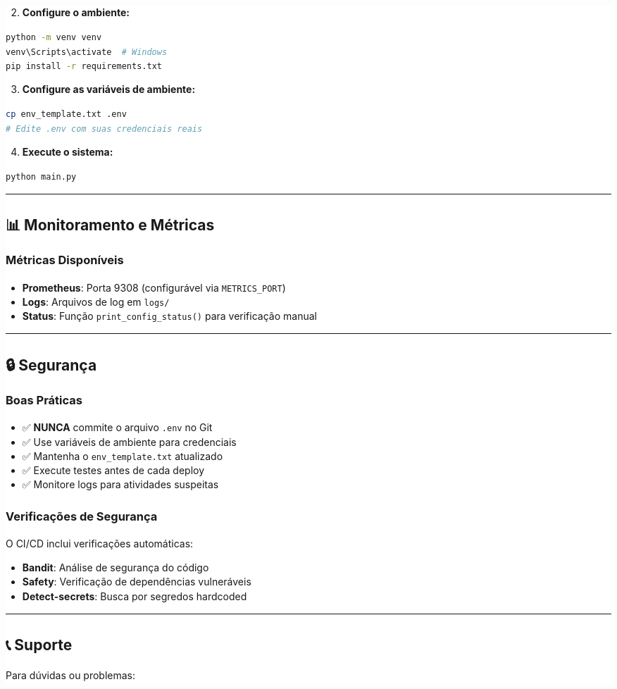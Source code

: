 2. **Configure o ambiente:**
```bash
python -m venv venv
venv\Scripts\activate  # Windows
pip install -r requirements.txt
```

3. **Configure as variáveis de ambiente:**
```bash
cp env_template.txt .env
# Edite .env com suas credenciais reais
```

4. **Execute o sistema:**
```bash
python main.py
```

---

## 📊 **Monitoramento e Métricas**

### **Métricas Disponíveis**

- **Prometheus**: Porta 9308 (configurável via `METRICS_PORT`)
- **Logs**: Arquivos de log em `logs/`
- **Status**: Função `print_config_status()` para verificação manual

---

## 🔒 **Segurança**

### **Boas Práticas**

- ✅ **NUNCA** commite o arquivo `.env` no Git
- ✅ Use variáveis de ambiente para credenciais
- ✅ Mantenha o `env_template.txt` atualizado
- ✅ Execute testes antes de cada deploy
- ✅ Monitore logs para atividades suspeitas

### **Verificações de Segurança**

O CI/CD inclui verificações automáticas:
- **Bandit**: Análise de segurança do código
- **Safety**: Verificação de dependências vulneráveis
- **Detect-secrets**: Busca por segredos hardcoded

---

## 📞 **Suporte**

Para dúvidas ou problemas:
